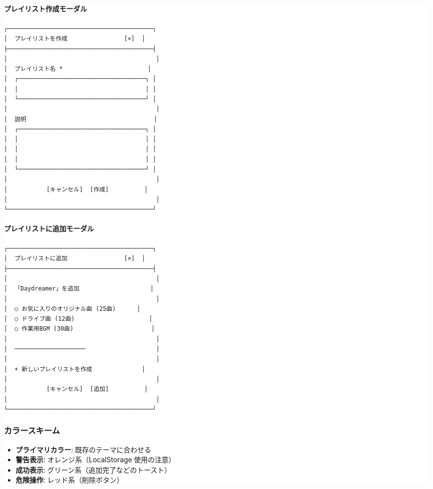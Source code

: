 #### プレイリスト作成モーダル

```
┌─────────────────────────────────────────┐
│  プレイリストを作成                [×]  │
├─────────────────────────────────────────┤
│                                          │
│  プレイリスト名 *                        │
│  ┌────────────────────────────────────┐ │
│  │                                    │ │
│  └────────────────────────────────────┘ │
│                                          │
│  説明                                    │
│  ┌────────────────────────────────────┐ │
│  │                                    │ │
│  │                                    │ │
│  │                                    │ │
│  └────────────────────────────────────┘ │
│                                          │
│           [キャンセル]  [作成]          │
│                                          │
└─────────────────────────────────────────┘
```

#### プレイリストに追加モーダル

```
┌─────────────────────────────────────────┐
│  プレイリストに追加                [×]  │
├─────────────────────────────────────────┤
│                                          │
│  「Daydreamer」を追加                    │
│                                          │
│  ○ お気に入りのオリジナル曲 (25曲)      │
│  ○ ドライブ曲 (12曲)                     │
│  ○ 作業用BGM (30曲)                      │
│                                          │
│  ────────────────────                    │
│                                          │
│  + 新しいプレイリストを作成              │
│                                          │
│           [キャンセル]  [追加]          │
│                                          │
└─────────────────────────────────────────┘
```

### カラースキーム

- **プライマリカラー**: 既存のテーマに合わせる
- **警告表示**: オレンジ系（LocalStorage 使用の注意）
- **成功表示**: グリーン系（追加完了などのトースト）
- **危険操作**: レッド系（削除ボタン）
